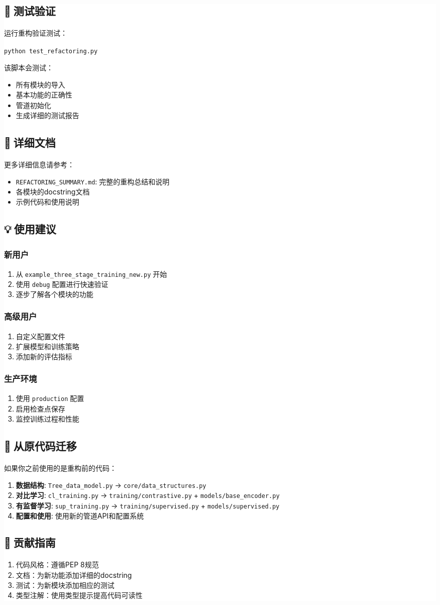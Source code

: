 ## 🧪 测试验证

运行重构验证测试：

```bash
python test_refactoring.py
```

该脚本会测试：
- 所有模块的导入
- 基本功能的正确性
- 管道初始化
- 生成详细的测试报告

## 📖 详细文档

更多详细信息请参考：
- `REFACTORING_SUMMARY.md`: 完整的重构总结和说明
- 各模块的docstring文档
- 示例代码和使用说明

## 💡 使用建议

### 新用户
1. 从 `example_three_stage_training_new.py` 开始
2. 使用 `debug` 配置进行快速验证
3. 逐步了解各个模块的功能

### 高级用户
1. 自定义配置文件
2. 扩展模型和训练策略
3. 添加新的评估指标

### 生产环境
1. 使用 `production` 配置
2. 启用检查点保存
3. 监控训练过程和性能

## 🔄 从原代码迁移

如果你之前使用的是重构前的代码：

1. **数据结构**: `Tree_data_model.py` → `core/data_structures.py`
2. **对比学习**: `cl_training.py` → `training/contrastive.py` + `models/base_encoder.py`
3. **有监督学习**: `sup_training.py` → `training/supervised.py` + `models/supervised.py`
4. **配置和使用**: 使用新的管道API和配置系统

## 🤝 贡献指南

1. 代码风格：遵循PEP 8规范
2. 文档：为新功能添加详细的docstring
3. 测试：为新模块添加相应的测试
4. 类型注解：使用类型提示提高代码可读性
